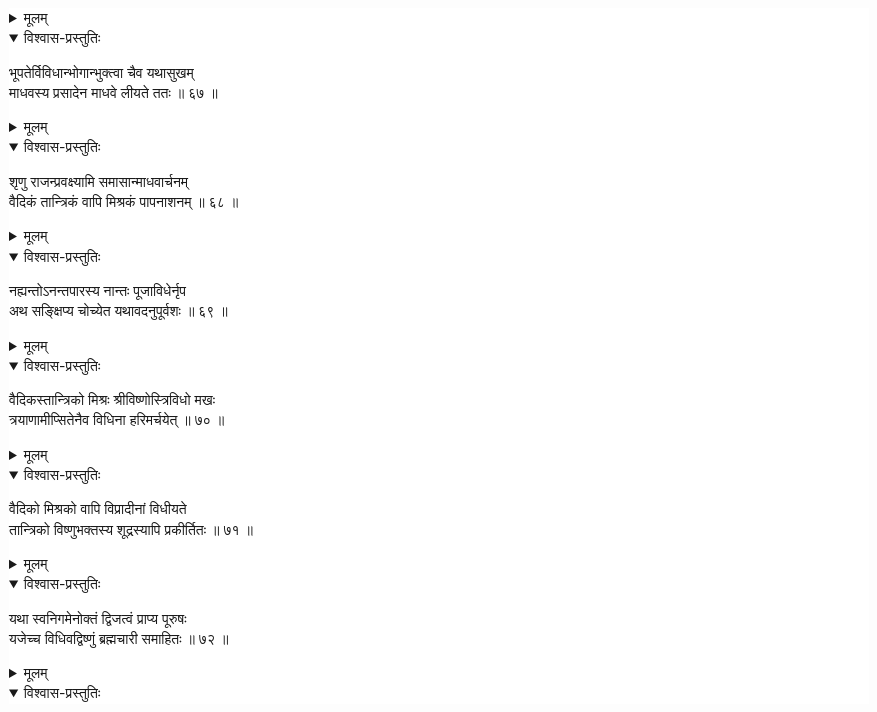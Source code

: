 <details><summary>मूलम्</summary></details>



<details open><summary>विश्वास-प्रस्तुतिः</summary>

भूपतेर्विविधान्भोगान्भुक्त्वा चैव यथासुखम्  
माधवस्य प्रसादेन माधवे लीयते ततः ॥ ६७ ॥
</details>

<details><summary>मूलम्</summary></details>



<details open><summary>विश्वास-प्रस्तुतिः</summary>

शृणु राजन्प्रवक्ष्यामि समासान्माधवार्चनम्  
वैदिकं तान्त्रिकं वापि मिश्रकं पापनाशनम् ॥ ६८ ॥
</details>

<details><summary>मूलम्</summary></details>



<details open><summary>विश्वास-प्रस्तुतिः</summary>

नह्यन्तोऽनन्तपारस्य नान्तः पूजाविधेर्नृप  
अथ सङ्क्षिप्य चोच्येत यथावदनुपूर्वशः ॥ ६९ ॥
</details>

<details><summary>मूलम्</summary></details>



<details open><summary>विश्वास-प्रस्तुतिः</summary>

वैदिकस्तान्त्रिको मिश्रः श्रीविष्णोस्त्रिविधो मखः  
त्रयाणामीप्सितेनैव विधिना हरिमर्चयेत् ॥ ७० ॥
</details>

<details><summary>मूलम्</summary></details>



<details open><summary>विश्वास-प्रस्तुतिः</summary>

वैदिको मिश्रको वापि विप्रादीनां विधीयते  
तान्त्रिको विष्णुभक्तस्य शूद्रस्यापि प्रकीर्तितः ॥ ७१ ॥
</details>

<details><summary>मूलम्</summary></details>



<details open><summary>विश्वास-प्रस्तुतिः</summary>

यथा स्वनिगमेनोक्तं द्विजत्वं प्राप्य पूरुषः  
यजेच्च विधिवद्विष्णुं ब्रह्मचारी समाहितः ॥ ७२ ॥
</details>

<details><summary>मूलम्</summary></details>



<details open><summary>विश्वास-प्रस्तुतिः</summary>
